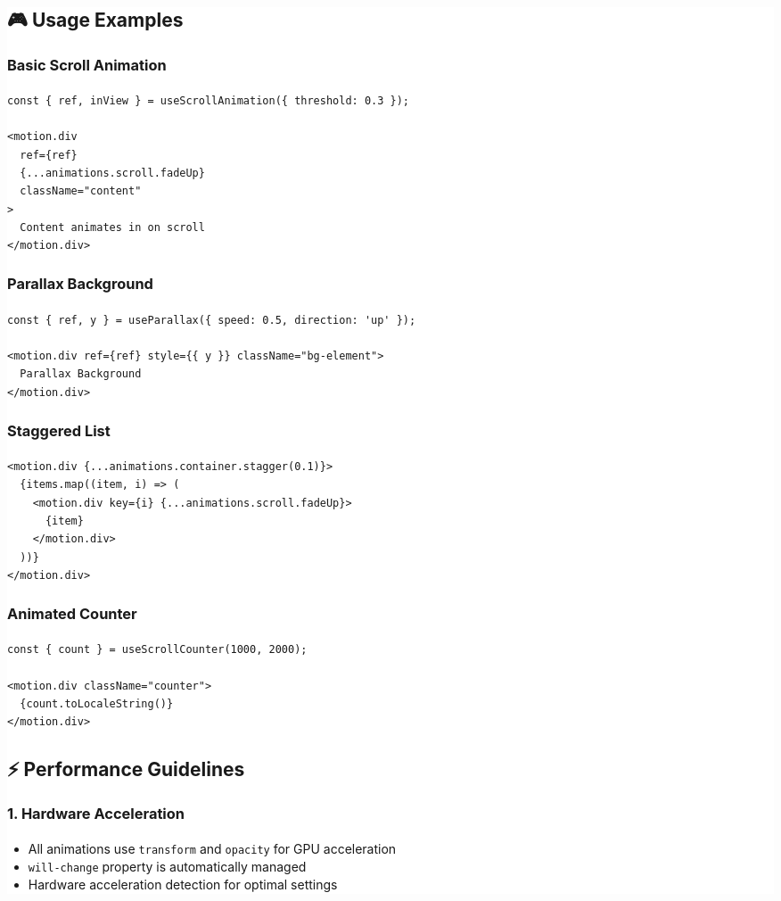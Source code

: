 ## 🎮 Usage Examples

### Basic Scroll Animation
```tsx
const { ref, inView } = useScrollAnimation({ threshold: 0.3 });

<motion.div
  ref={ref}
  {...animations.scroll.fadeUp}
  className="content"
>
  Content animates in on scroll
</motion.div>
```

### Parallax Background
```tsx
const { ref, y } = useParallax({ speed: 0.5, direction: 'up' });

<motion.div ref={ref} style={{ y }} className="bg-element">
  Parallax Background
</motion.div>
```

### Staggered List
```tsx
<motion.div {...animations.container.stagger(0.1)}>
  {items.map((item, i) => (
    <motion.div key={i} {...animations.scroll.fadeUp}>
      {item}
    </motion.div>
  ))}
</motion.div>
```

### Animated Counter
```tsx
const { count } = useScrollCounter(1000, 2000);

<motion.div className="counter">
  {count.toLocaleString()}
</motion.div>
```

## ⚡ Performance Guidelines

### 1. Hardware Acceleration
- All animations use `transform` and `opacity` for GPU acceleration
- `will-change` property is automatically managed
- Hardware acceleration detection for optimal settings

